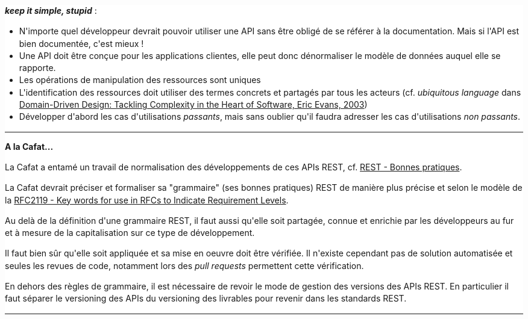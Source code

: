 _**keep it simple, stupid**_ :
* N'importe quel développeur devrait pouvoir utiliser une API sans être obligé de se référer à la documentation. Mais si l'API est bien documentée, c'est mieux !
* Une API doit être conçue pour les applications clientes, elle peut donc dénormaliser le modèle de données auquel elle se rapporte.
* Les opérations de manipulation des ressources sont uniques
* L'identification des ressources doit utiliser des termes concrets et partagés par tous les acteurs (cf. _ubiquitous language_ dans [Domain-Driven Design: Tackling Complexity in the Heart of Software, Eric Evans, 2003](https://www.amazon.com/gp/product/0321125215?ie=UTF8&tag=martinfowlerc-20&linkCode=as2&camp=1789&creative=9325&creativeASIN=0321125215))
* Développer d'abord les cas d'utilisations _passants_, mais sans oublier qu'il faudra adresser les cas d'utilisations _non passants_.

---
**A la Cafat...**

La Cafat a entamé un travail de normalisation des développements de ces APIs REST, cf. [REST - Bonnes pratiques](https://atlas-prd-01.intra.cafat.nc/confluence/display/PD/REST).

La Cafat devrait préciser et formaliser sa "grammaire" (ses bonnes pratiques) REST de manière plus précise et selon le modèle de la [RFC2119 - Key words for use in RFCs to Indicate Requirement Levels](https://www.ietf.org/rfc/rfc2119.txt).

Au delà de la définition d'une grammaire REST, il faut aussi qu'elle soit partagée, connue et enrichie par les développeurs au fur et à mesure de la capitalisation sur ce type de développement.

Il faut bien sûr qu'elle soit appliquée et sa mise en oeuvre doit être vérifiée. Il n'existe cependant pas de solution automatisée et seules les revues de code, notamment lors des _pull requests_ permettent cette vérification.

En dehors des règles de grammaire, il est nécessaire de revoir le mode de gestion des versions des APIs REST. En particulier il faut séparer le versioning des APIs du versioning des livrables pour revenir dans les standards REST.

---


